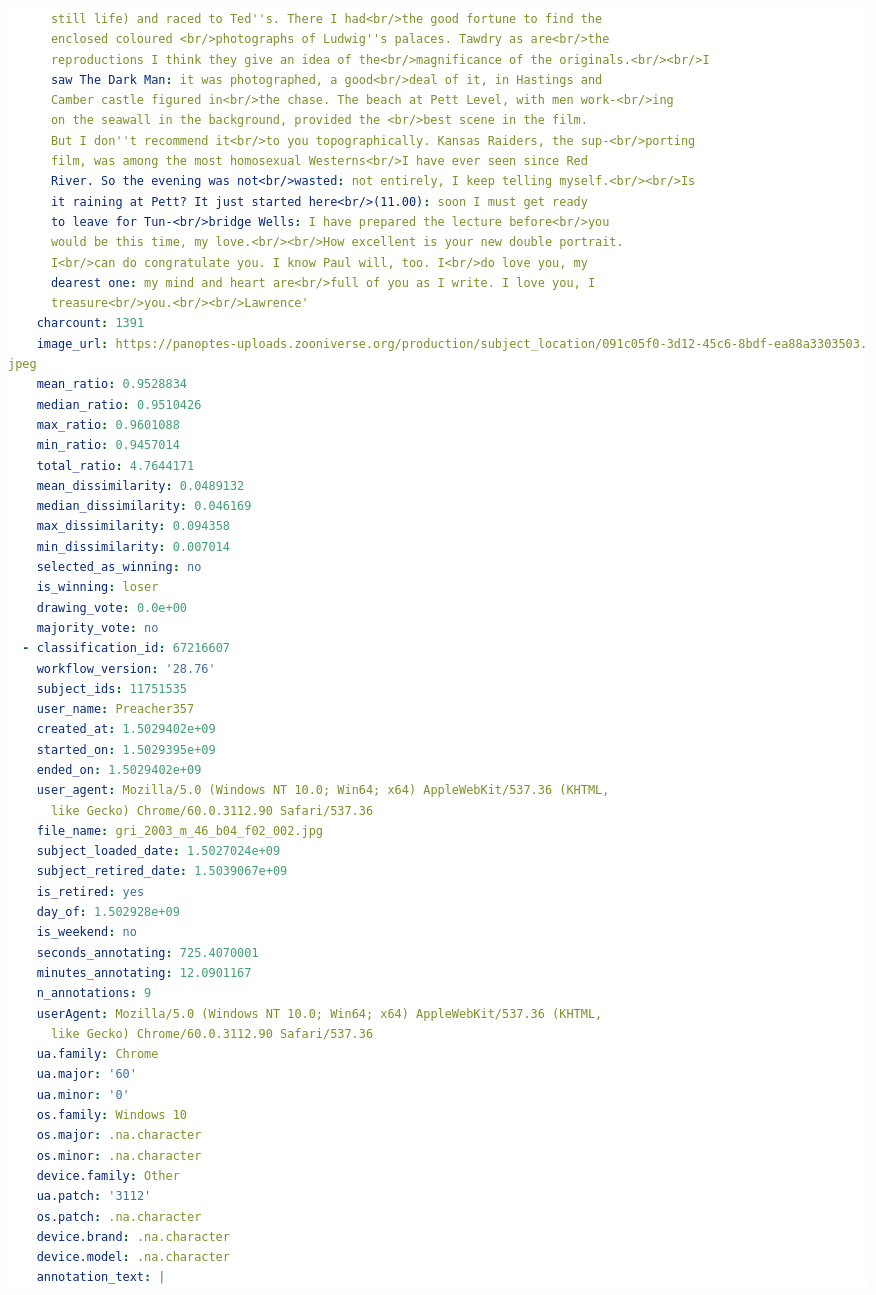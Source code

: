 ```yaml
      still life) and raced to Ted''s. There I had<br/>the good fortune to find the
      enclosed coloured <br/>photographs of Ludwig''s palaces. Tawdry as are<br/>the
      reproductions I think they give an idea of the<br/>magnificance of the originals.<br/><br/>I
      saw The Dark Man: it was photographed, a good<br/>deal of it, in Hastings and
      Camber castle figured in<br/>the chase. The beach at Pett Level, with men work-<br/>ing
      on the seawall in the background, provided the <br/>best scene in the film.
      But I don''t recommend it<br/>to you topographically. Kansas Raiders, the sup-<br/>porting
      film, was among the most homosexual Westerns<br/>I have ever seen since Red
      River. So the evening was not<br/>wasted: not entirely, I keep telling myself.<br/><br/>Is
      it raining at Pett? It just started here<br/>(11.00): soon I must get ready
      to leave for Tun-<br/>bridge Wells: I have prepared the lecture before<br/>you
      would be this time, my love.<br/><br/>How excellent is your new double portrait.
      I<br/>can do congratulate you. I know Paul will, too. I<br/>do love you, my
      dearest one: my mind and heart are<br/>full of you as I write. I love you, I
      treasure<br/>you.<br/><br/>Lawrence'
    charcount: 1391
    image_url: https://panoptes-uploads.zooniverse.org/production/subject_location/091c05f0-3d12-45c6-8bdf-ea88a3303503.jpeg
    mean_ratio: 0.9528834
    median_ratio: 0.9510426
    max_ratio: 0.9601088
    min_ratio: 0.9457014
    total_ratio: 4.7644171
    mean_dissimilarity: 0.0489132
    median_dissimilarity: 0.046169
    max_dissimilarity: 0.094358
    min_dissimilarity: 0.007014
    selected_as_winning: no
    is_winning: loser
    drawing_vote: 0.0e+00
    majority_vote: no
  - classification_id: 67216607
    workflow_version: '28.76'
    subject_ids: 11751535
    user_name: Preacher357
    created_at: 1.5029402e+09
    started_on: 1.5029395e+09
    ended_on: 1.5029402e+09
    user_agent: Mozilla/5.0 (Windows NT 10.0; Win64; x64) AppleWebKit/537.36 (KHTML,
      like Gecko) Chrome/60.0.3112.90 Safari/537.36
    file_name: gri_2003_m_46_b04_f02_002.jpg
    subject_loaded_date: 1.5027024e+09
    subject_retired_date: 1.5039067e+09
    is_retired: yes
    day_of: 1.502928e+09
    is_weekend: no
    seconds_annotating: 725.4070001
    minutes_annotating: 12.0901167
    n_annotations: 9
    userAgent: Mozilla/5.0 (Windows NT 10.0; Win64; x64) AppleWebKit/537.36 (KHTML,
      like Gecko) Chrome/60.0.3112.90 Safari/537.36
    ua.family: Chrome
    ua.major: '60'
    ua.minor: '0'
    os.family: Windows 10
    os.major: .na.character
    os.minor: .na.character
    device.family: Other
    ua.patch: '3112'
    os.patch: .na.character
    device.brand: .na.character
    device.model: .na.character
    annotation_text: |
```
